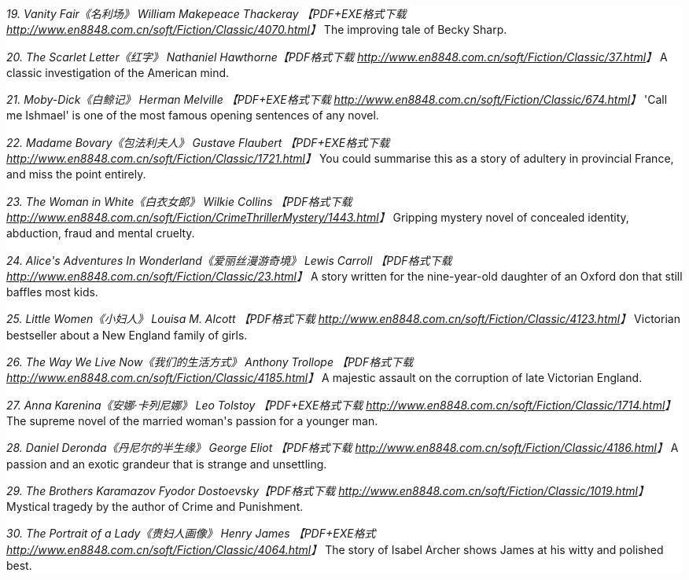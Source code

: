
*19. Vanity Fair《名利场》 William Makepeace Thackeray 【PDF+EXE格式下载
<http://www.en8848.com.cn/soft/Fiction/Classic/4070.html>】*
The improving tale of Becky Sharp.
 

*20. The Scarlet Letter《红字》 Nathaniel Hawthorne【PDF格式下载
<http://www.en8848.com.cn/soft/Fiction/Classic/37.html>】*
A classic investigation of the American mind.
 

*21. Moby-Dick《白鲸记》 Herman Melville 【PDF+EXE格式下载
<http://www.en8848.com.cn/soft/Fiction/Classic/674.html>】*
'Call me Ishmael' is one of the most famous opening sentences of any novel.
 

*22. Madame Bovary《包法利夫人》 Gustave Flaubert 【PDF+EXE格式下载
<http://www.en8848.com.cn/soft/Fiction/Classic/1721.html>】*
You could summarise this as a story of adultery in provincial France,
and miss the point entirely.
 

*23. The Woman in White《白衣女郎》 Wilkie Collins 【PDF格式下载
<http://www.en8848.com.cn/soft/Fiction/CrimeThrillerMystery/1443.html>】*
Gripping mystery novel of concealed identity, abduction, fraud and
mental cruelty.
 

*24. Alice's Adventures In Wonderland《爱丽丝漫游奇境》 Lewis Carroll
【PDF格式下载 <http://www.en8848.com.cn/soft/Fiction/Classic/23.html>】*
A story written for the nine-year-old daughter of an Oxford don that
still baffles most kids.
 

*25. Little Women《小妇人》 Louisa M. Alcott 【PDF格式下载
<http://www.en8848.com.cn/soft/Fiction/Classic/4123.html>】*
Victorian bestseller about a New England family of girls.
 

*26. The Way We Live Now《我们的生活方式》 Anthony Trollope 【PDF格式下载
<http://www.en8848.com.cn/soft/Fiction/Classic/4185.html>】*
A majestic assault on the corruption of late Victorian England.
 

*27. Anna Karenina《安娜·卡列尼娜》 Leo Tolstoy 【PDF+EXE格式下载
<http://www.en8848.com.cn/soft/Fiction/Classic/1714.html>】*
The supreme novel of the married woman's passion for a younger man.
 

*28. Daniel Deronda《丹尼尔的半生缘》 George Eliot 【PDF格式下载
<http://www.en8848.com.cn/soft/Fiction/Classic/4186.html>】*
A passion and an exotic grandeur that is strange and unsettling.
 

*29. The Brothers Karamazov Fyodor Dostoevsky【PDF格式下载
<http://www.en8848.com.cn/soft/Fiction/Classic/1019.html>】*
Mystical tragedy by the author of Crime and Punishment.
 

*30. The Portrait of a Lady《贵妇人画像》 Henry James 【PDF+EXE格式
<http://www.en8848.com.cn/soft/Fiction/Classic/4064.html>】*
The story of Isabel Archer shows James at his witty and polished best.
 